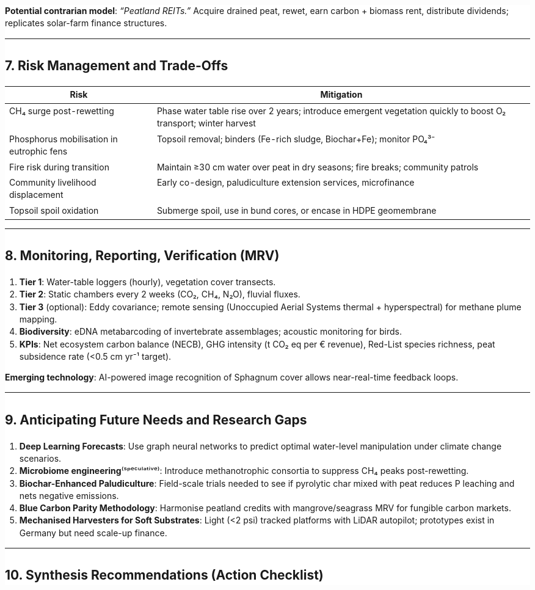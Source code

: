 **Potential contrarian model**: *“Peatland REITs.”* Acquire drained peat, rewet, earn carbon + biomass rent, distribute dividends; replicates solar-farm finance structures.

---

## 7. Risk Management and Trade-Offs

| Risk | Mitigation |
|------|-----------|
| CH₄ surge post-rewetting | Phase water table rise over 2 years; introduce emergent vegetation quickly to boost O₂ transport; winter harvest |
| Phosphorus mobilisation in eutrophic fens | Topsoil removal; binders (Fe-rich sludge, Biochar+Fe); monitor PO₄³⁻ |
| Fire risk during transition | Maintain ≥30 cm water over peat in dry seasons; fire breaks; community patrols |
| Community livelihood displacement | Early co-design, paludiculture extension services, microfinance |
| Topsoil spoil oxidation | Submerge spoil, use in bund cores, or encase in HDPE geomembrane |

---

## 8. Monitoring, Reporting, Verification (MRV)

1. **Tier 1**: Water-table loggers (hourly), vegetation cover transects.
2. **Tier 2**: Static chambers every 2 weeks (CO₂, CH₄, N₂O), fluvial fluxes.
3. **Tier 3** (optional): Eddy covariance; remote sensing (Unoccupied Aerial Systems thermal + hyperspectral) for methane plume mapping.
4. **Biodiversity**: eDNA metabarcoding of invertebrate assemblages; acoustic monitoring for birds.
5. **KPIs**: Net ecosystem carbon balance (NECB), GHG intensity (t CO₂ eq per € revenue), Red-List species richness, peat subsidence rate (<0.5 cm yr⁻¹ target).

**Emerging technology**: AI-powered image recognition of Sphagnum cover allows near-real-time feedback loops.

---

## 9. Anticipating Future Needs and Research Gaps

1. **Deep Learning Forecasts**: Use graph neural networks to predict optimal water-level manipulation under climate change scenarios.
2. **Microbiome engineering**⁽ˢᵖᵉᶜᵘˡᵃᵗⁱᵛᵉ⁾: Introduce methanotrophic consortia to suppress CH₄ peaks post-rewetting.
3. **Biochar-Enhanced Paludiculture**: Field-scale trials needed to see if pyrolytic char mixed with peat reduces P leaching and nets negative emissions.
4. **Blue Carbon Parity Methodology**: Harmonise peatland credits with mangrove/seagrass MRV for fungible carbon markets.
5. **Mechanised Harvesters for Soft Substrates**: Light (<2 psi) tracked platforms with LiDAR autopilot; prototypes exist in Germany but need scale-up finance.

---

## 10. Synthesis Recommendations (Action Checklist)
